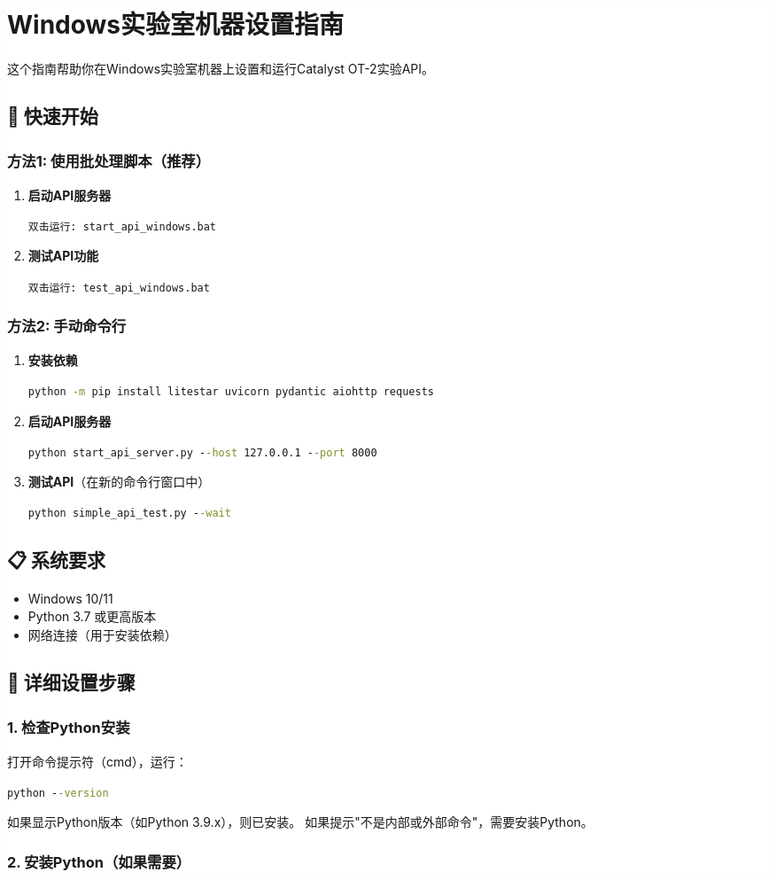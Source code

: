# Windows实验室机器设置指南

这个指南帮助你在Windows实验室机器上设置和运行Catalyst OT-2实验API。

## 🚀 快速开始

### 方法1: 使用批处理脚本（推荐）

1. **启动API服务器**
   ```cmd
   双击运行: start_api_windows.bat
   ```

2. **测试API功能**
   ```cmd
   双击运行: test_api_windows.bat
   ```

### 方法2: 手动命令行

1. **安装依赖**
   ```cmd
   python -m pip install litestar uvicorn pydantic aiohttp requests
   ```

2. **启动API服务器**
   ```cmd
   python start_api_server.py --host 127.0.0.1 --port 8000
   ```

3. **测试API**（在新的命令行窗口中）
   ```cmd
   python simple_api_test.py --wait
   ```

## 📋 系统要求

- Windows 10/11
- Python 3.7 或更高版本
- 网络连接（用于安装依赖）

## 🔧 详细设置步骤

### 1. 检查Python安装

打开命令提示符（cmd），运行：
```cmd
python --version
```

如果显示Python版本（如Python 3.9.x），则已安装。
如果提示"不是内部或外部命令"，需要安装Python。

### 2. 安装Python（如果需要）
